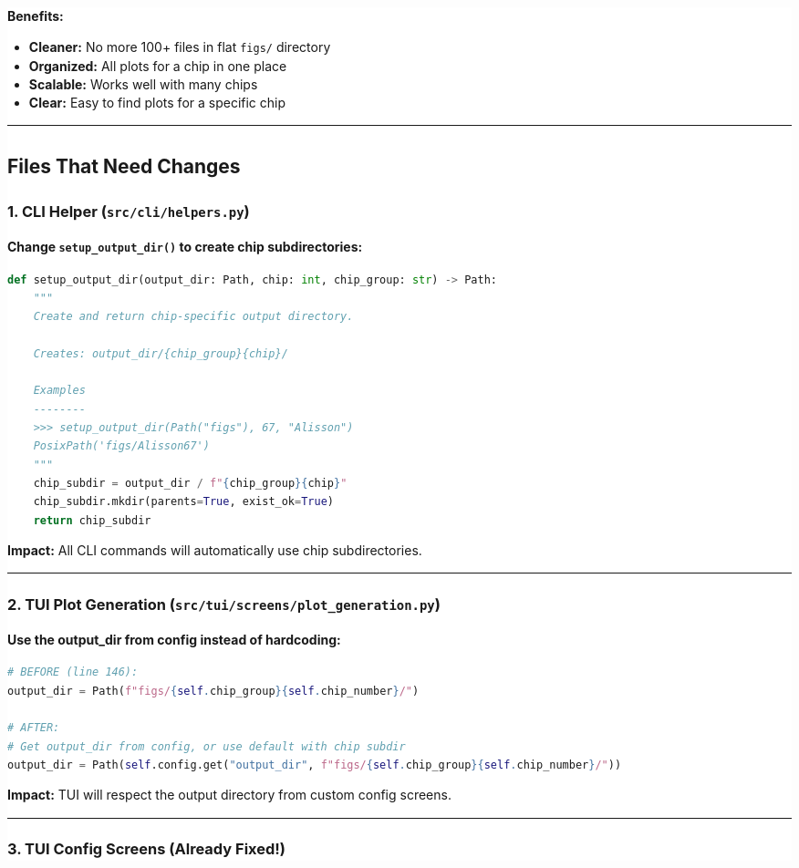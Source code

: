 **Benefits:**
- **Cleaner:** No more 100+ files in flat `figs/` directory
- **Organized:** All plots for a chip in one place
- **Scalable:** Works well with many chips
- **Clear:** Easy to find plots for a specific chip

---

## Files That Need Changes

### **1. CLI Helper** (`src/cli/helpers.py`)

**Change `setup_output_dir()` to create chip subdirectories:**

```python
def setup_output_dir(output_dir: Path, chip: int, chip_group: str) -> Path:
    """
    Create and return chip-specific output directory.

    Creates: output_dir/{chip_group}{chip}/

    Examples
    --------
    >>> setup_output_dir(Path("figs"), 67, "Alisson")
    PosixPath('figs/Alisson67')
    """
    chip_subdir = output_dir / f"{chip_group}{chip}"
    chip_subdir.mkdir(parents=True, exist_ok=True)
    return chip_subdir
```

**Impact:** All CLI commands will automatically use chip subdirectories.

---

### **2. TUI Plot Generation** (`src/tui/screens/plot_generation.py`)

**Use the output_dir from config instead of hardcoding:**

```python
# BEFORE (line 146):
output_dir = Path(f"figs/{self.chip_group}{self.chip_number}/")

# AFTER:
# Get output_dir from config, or use default with chip subdir
output_dir = Path(self.config.get("output_dir", f"figs/{self.chip_group}{self.chip_number}/"))
```

**Impact:** TUI will respect the output directory from custom config screens.

---

### **3. TUI Config Screens** (Already Fixed!)
